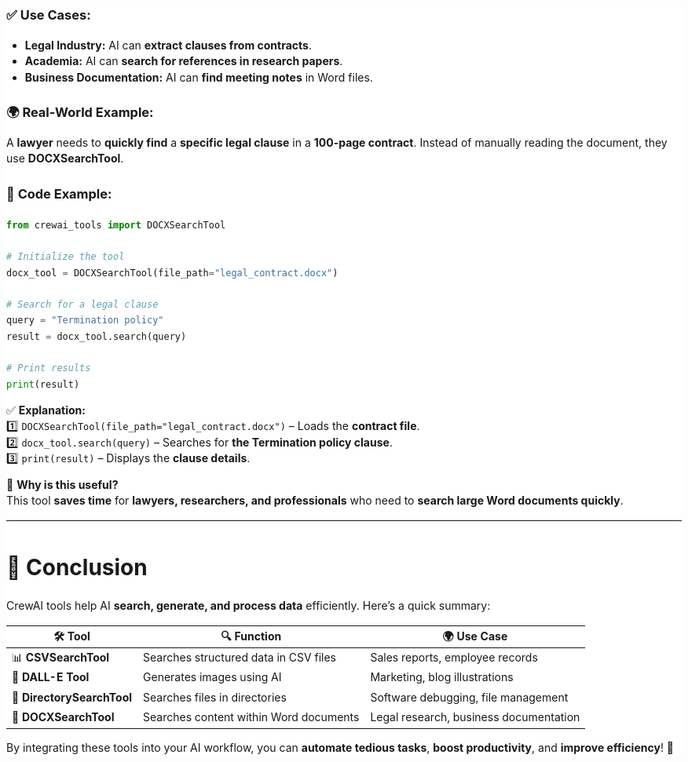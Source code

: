 ### ✅ **Use Cases:**  
- **Legal Industry:** AI can **extract clauses from contracts**.  
- **Academia:** AI can **search for references in research papers**.  
- **Business Documentation:** AI can **find meeting notes** in Word files.  

### 🌍 **Real-World Example:**  
A **lawyer** needs to **quickly find** a **specific legal clause** in a **100-page contract**. Instead of manually reading the document, they use **DOCXSearchTool**.  

### 📌 **Code Example:**  
```python
from crewai_tools import DOCXSearchTool

# Initialize the tool
docx_tool = DOCXSearchTool(file_path="legal_contract.docx")

# Search for a legal clause
query = "Termination policy"
result = docx_tool.search(query)

# Print results
print(result)
```
✅ **Explanation:**  
1️⃣ `DOCXSearchTool(file_path="legal_contract.docx")` – Loads the **contract file**.  
2️⃣ `docx_tool.search(query)` – Searches for **the Termination policy clause**.  
3️⃣ `print(result)` – Displays the **clause details**.  

🔹 **Why is this useful?**  
This tool **saves time** for **lawyers, researchers, and professionals** who need to **search large Word documents quickly**.  

---

# 🎯 **Conclusion**  
CrewAI tools help AI **search, generate, and process data** efficiently. Here’s a quick summary:  

| 🛠️ **Tool**           | 🔍 **Function**                                        | 🌍 **Use Case**                             |  
|----------------------|------------------------------------------------|---------------------------------|  
| 📊 **CSVSearchTool**  | Searches structured data in CSV files         | Sales reports, employee records  |  
| 🎨 **DALL-E Tool**    | Generates images using AI                     | Marketing, blog illustrations    |  
| 📁 **DirectorySearchTool** | Searches files in directories                | Software debugging, file management |  
| 📄 **DOCXSearchTool** | Searches content within Word documents        | Legal research, business documentation |  

By integrating these tools into your AI workflow, you can **automate tedious tasks**, **boost productivity**, and **improve efficiency**! 🚀